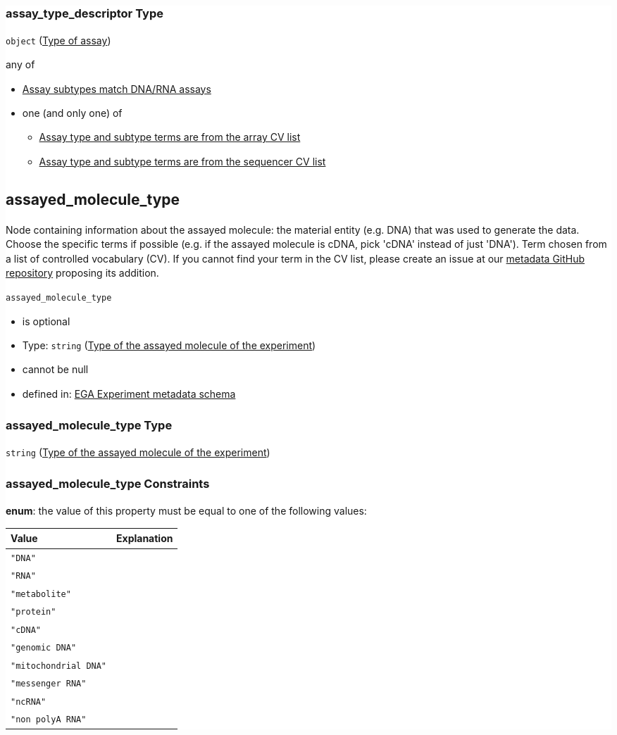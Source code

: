 ### assay\_type\_descriptor Type

`object` ([Type of assay](ega-9-properties-type-of-assay.md))

any of

*   [Assay subtypes match DNA/RNA assays](ega-9-properties-type-of-assay-anyof-assay-subtypes-match-dnarna-assays.md "check type definition")

*   one (and only one) of

    *   [Assay type and subtype terms are from the array CV list](ega-9-properties-type-of-assay-anyof-assay-subtypes-match-arraysequencer-assays-oneof-assay-type-and-subtype-terms-are-from-the-array-cv-list.md "check type definition")

    *   [Assay type and subtype terms are from the sequencer CV list](ega-9-properties-type-of-assay-anyof-assay-subtypes-match-arraysequencer-assays-oneof-assay-type-and-subtype-terms-are-from-the-sequencer-cv-list.md "check type definition")

## assayed\_molecule\_type

Node containing information about the assayed molecule: the material entity (e.g. DNA) that was used to generate the data. Choose the specific terms if possible (e.g. if the assayed molecule is cDNA, pick 'cDNA' instead of just 'DNA'). Term chosen from a list of controlled vocabulary (CV). If you cannot find your term in the CV list, please create an issue at our [metadata GitHub repository](https://github.com/EbiEga/ega-metadata-schema) proposing its addition.

`assayed_molecule_type`

*   is optional

*   Type: `string` ([Type of the assayed molecule of the experiment](ega-9-properties-type-of-the-assayed-molecule-of-the-experiment.md))

*   cannot be null

*   defined in: [EGA Experiment metadata schema](ega-9-properties-type-of-the-assayed-molecule-of-the-experiment.md "https://github.com/EbiEga/ega-metadata-schema/tree/main/schemas/EGA.experiment.json#/properties/assayed_molecule_type")

### assayed\_molecule\_type Type

`string` ([Type of the assayed molecule of the experiment](ega-9-properties-type-of-the-assayed-molecule-of-the-experiment.md))

### assayed\_molecule\_type Constraints

**enum**: the value of this property must be equal to one of the following values:

| Value                  | Explanation |
| :--------------------- | :---------- |
| `"DNA"`                |             |
| `"RNA"`                |             |
| `"metabolite"`         |             |
| `"protein"`            |             |
| `"cDNA"`               |             |
| `"genomic DNA"`        |             |
| `"mitochondrial DNA"`  |             |
| `"messenger RNA"`      |             |
| `"ncRNA"`              |             |
| `"non polyA RNA"`      |             |